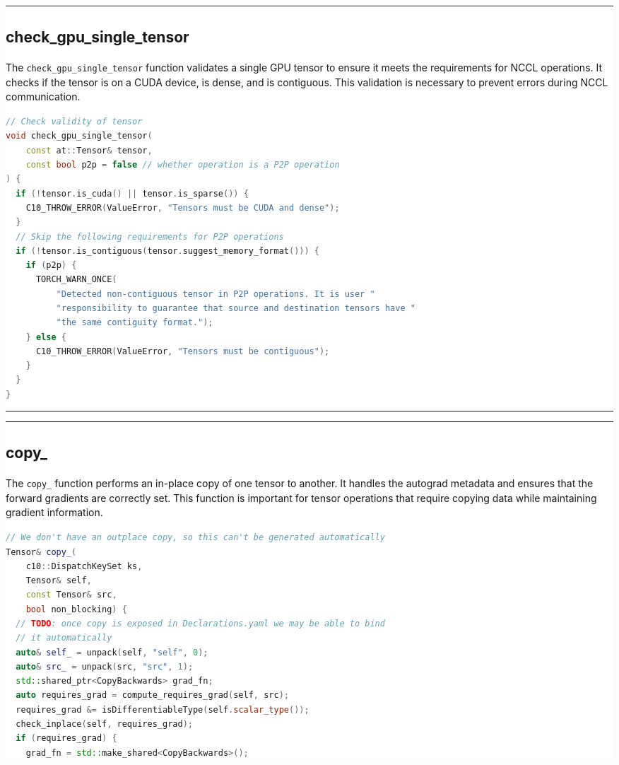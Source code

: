 
</SwmSnippet>

<SwmSnippet path="/torch/csrc/distributed/c10d/ProcessGroupNCCL.cpp" line="2317">

---

## check_gpu_single_tensor

The `check_gpu_single_tensor` function validates a single GPU tensor to ensure it meets the requirements for NCCL operations. It checks if the tensor is on a CUDA device, is dense, and is contiguous. This validation is necessary to prevent errors during NCCL communication.

```c++
// Check validity of tensor
void check_gpu_single_tensor(
    const at::Tensor& tensor,
    const bool p2p = false // whether operation is a P2P operation
) {
  if (!tensor.is_cuda() || tensor.is_sparse()) {
    C10_THROW_ERROR(ValueError, "Tensors must be CUDA and dense");
  }
  // Skip the following requirements for P2P operations
  if (!tensor.is_contiguous(tensor.suggest_memory_format())) {
    if (p2p) {
      TORCH_WARN_ONCE(
          "Detected non-contiguous tensor in P2P operations. It is user "
          "responsibility to guarantee that source and destination tensors have "
          "the same contiguity format.");
    } else {
      C10_THROW_ERROR(ValueError, "Tensors must be contiguous");
    }
  }
}
```

---

</SwmSnippet>

<SwmSnippet path="/torch/csrc/autograd/VariableTypeManual.cpp" line="189">

---

## copy\_

The `copy_` function performs an in-place copy of one tensor to another. It handles the autograd metadata and ensures that the forward gradients are correctly set. This function is important for tensor operations that require copying data while maintaining gradient information.

```c++
// We don't have an outplace copy, so this can't be generated automatically
Tensor& copy_(
    c10::DispatchKeySet ks,
    Tensor& self,
    const Tensor& src,
    bool non_blocking) {
  // TODO: once copy is exposed in Declarations.yaml we may be able to bind
  // it automatically
  auto& self_ = unpack(self, "self", 0);
  auto& src_ = unpack(src, "src", 1);
  std::shared_ptr<CopyBackwards> grad_fn;
  auto requires_grad = compute_requires_grad(self, src);
  requires_grad &= isDifferentiableType(self.scalar_type());
  check_inplace(self, requires_grad);
  if (requires_grad) {
    grad_fn = std::make_shared<CopyBackwards>();
```